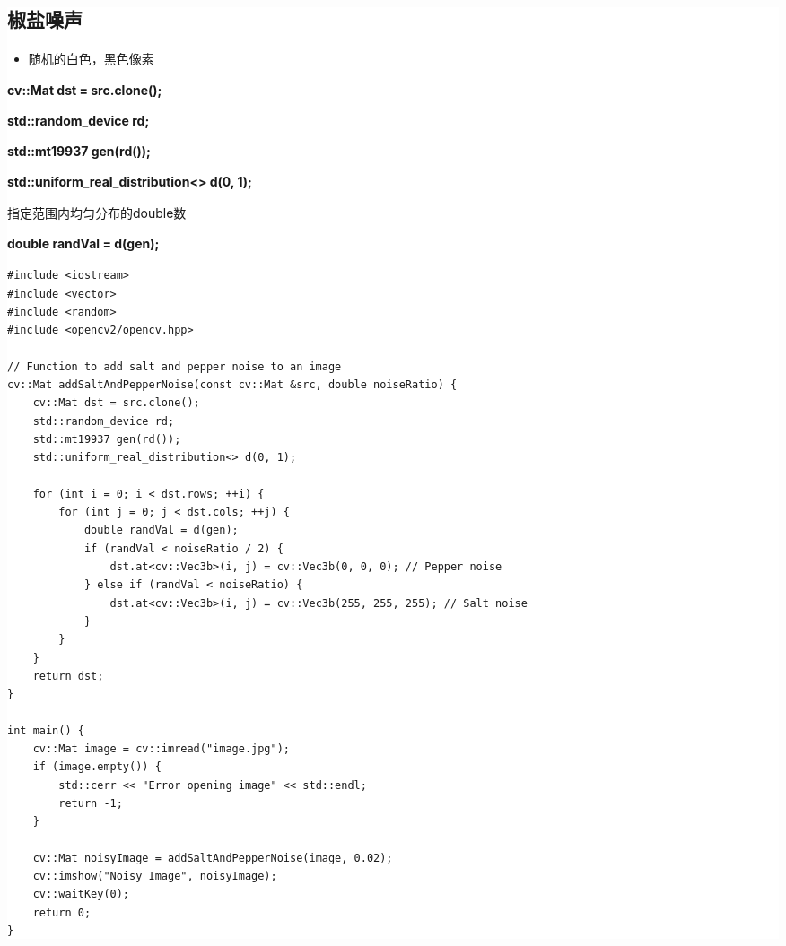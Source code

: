 ## 椒盐噪声

- 随机的白色，黑色像素

**cv::Mat dst = src.clone();**    

**std::random_device rd;**    

**std::mt19937 gen(rd());**    

**std::uniform_real_distribution<> d(0, 1);**

指定范围内均匀分布的double数

**double randVal = d(gen);**

```
#include <iostream>
#include <vector>
#include <random>
#include <opencv2/opencv.hpp>

// Function to add salt and pepper noise to an image
cv::Mat addSaltAndPepperNoise(const cv::Mat &src, double noiseRatio) {
    cv::Mat dst = src.clone();
    std::random_device rd;
    std::mt19937 gen(rd());
    std::uniform_real_distribution<> d(0, 1);

    for (int i = 0; i < dst.rows; ++i) {
        for (int j = 0; j < dst.cols; ++j) {
            double randVal = d(gen);
            if (randVal < noiseRatio / 2) {
                dst.at<cv::Vec3b>(i, j) = cv::Vec3b(0, 0, 0); // Pepper noise
            } else if (randVal < noiseRatio) {
                dst.at<cv::Vec3b>(i, j) = cv::Vec3b(255, 255, 255); // Salt noise
            }
        }
    }
    return dst;
}

int main() {
    cv::Mat image = cv::imread("image.jpg");
    if (image.empty()) {
        std::cerr << "Error opening image" << std::endl;
        return -1;
    }

    cv::Mat noisyImage = addSaltAndPepperNoise(image, 0.02);
    cv::imshow("Noisy Image", noisyImage);
    cv::waitKey(0);
    return 0;
}

```
